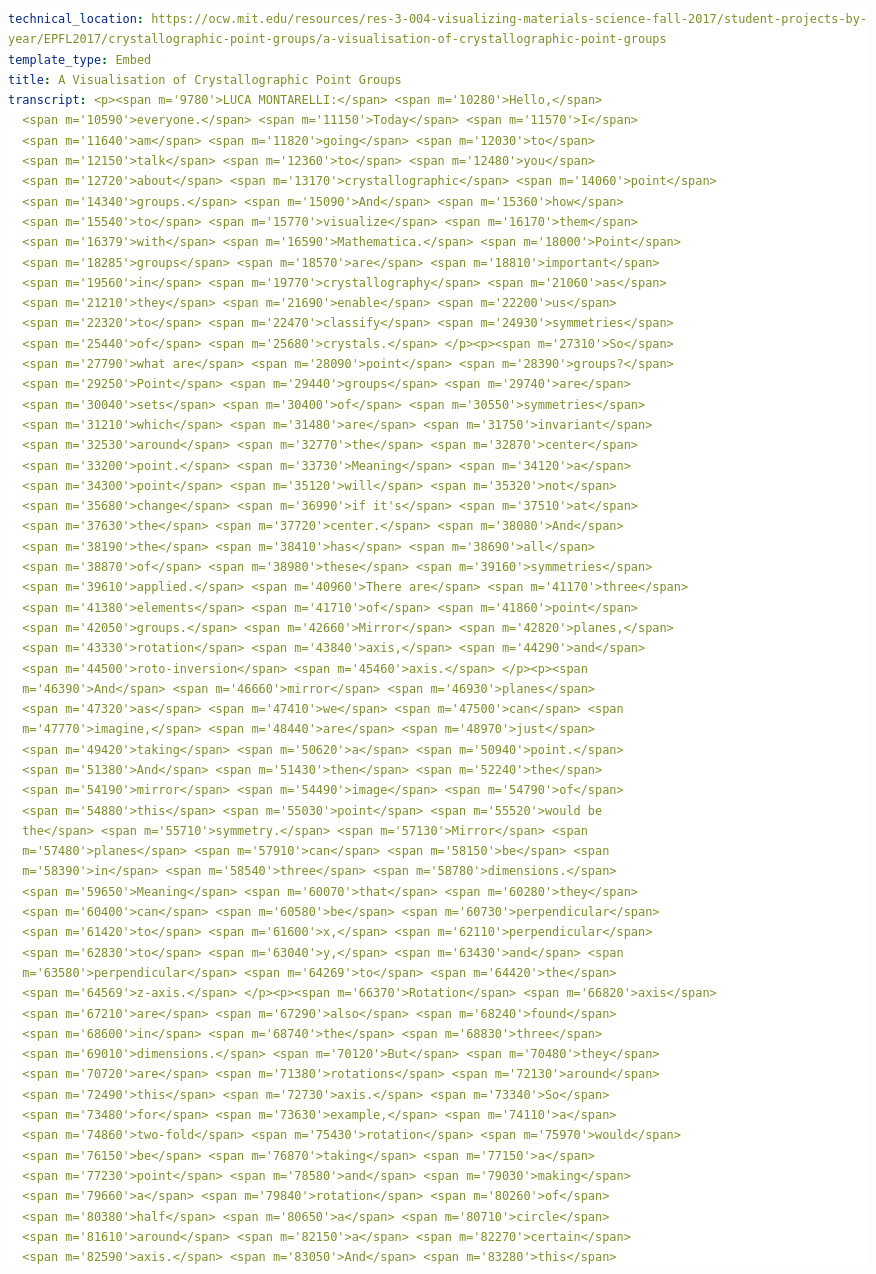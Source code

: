```yaml
technical_location: https://ocw.mit.edu/resources/res-3-004-visualizing-materials-science-fall-2017/student-projects-by-year/EPFL2017/crystallographic-point-groups/a-visualisation-of-crystallographic-point-groups
template_type: Embed
title: A Visualisation of Crystallographic Point Groups
transcript: <p><span m='9780'>LUCA MONTARELLI:</span> <span m='10280'>Hello,</span>
  <span m='10590'>everyone.</span> <span m='11150'>Today</span> <span m='11570'>I</span>
  <span m='11640'>am</span> <span m='11820'>going</span> <span m='12030'>to</span>
  <span m='12150'>talk</span> <span m='12360'>to</span> <span m='12480'>you</span>
  <span m='12720'>about</span> <span m='13170'>crystallographic</span> <span m='14060'>point</span>
  <span m='14340'>groups.</span> <span m='15090'>And</span> <span m='15360'>how</span>
  <span m='15540'>to</span> <span m='15770'>visualize</span> <span m='16170'>them</span>
  <span m='16379'>with</span> <span m='16590'>Mathematica.</span> <span m='18000'>Point</span>
  <span m='18285'>groups</span> <span m='18570'>are</span> <span m='18810'>important</span>
  <span m='19560'>in</span> <span m='19770'>crystallography</span> <span m='21060'>as</span>
  <span m='21210'>they</span> <span m='21690'>enable</span> <span m='22200'>us</span>
  <span m='22320'>to</span> <span m='22470'>classify</span> <span m='24930'>symmetries</span>
  <span m='25440'>of</span> <span m='25680'>crystals.</span> </p><p><span m='27310'>So</span>
  <span m='27790'>what are</span> <span m='28090'>point</span> <span m='28390'>groups?</span>
  <span m='29250'>Point</span> <span m='29440'>groups</span> <span m='29740'>are</span>
  <span m='30040'>sets</span> <span m='30400'>of</span> <span m='30550'>symmetries</span>
  <span m='31210'>which</span> <span m='31480'>are</span> <span m='31750'>invariant</span>
  <span m='32530'>around</span> <span m='32770'>the</span> <span m='32870'>center</span>
  <span m='33200'>point.</span> <span m='33730'>Meaning</span> <span m='34120'>a</span>
  <span m='34300'>point</span> <span m='35120'>will</span> <span m='35320'>not</span>
  <span m='35680'>change</span> <span m='36990'>if it's</span> <span m='37510'>at</span>
  <span m='37630'>the</span> <span m='37720'>center.</span> <span m='38080'>And</span>
  <span m='38190'>the</span> <span m='38410'>has</span> <span m='38690'>all</span>
  <span m='38870'>of</span> <span m='38980'>these</span> <span m='39160'>symmetries</span>
  <span m='39610'>applied.</span> <span m='40960'>There are</span> <span m='41170'>three</span>
  <span m='41380'>elements</span> <span m='41710'>of</span> <span m='41860'>point</span>
  <span m='42050'>groups.</span> <span m='42660'>Mirror</span> <span m='42820'>planes,</span>
  <span m='43330'>rotation</span> <span m='43840'>axis,</span> <span m='44290'>and</span>
  <span m='44500'>roto-inversion</span> <span m='45460'>axis.</span> </p><p><span
  m='46390'>And</span> <span m='46660'>mirror</span> <span m='46930'>planes</span>
  <span m='47320'>as</span> <span m='47410'>we</span> <span m='47500'>can</span> <span
  m='47770'>imagine,</span> <span m='48440'>are</span> <span m='48970'>just</span>
  <span m='49420'>taking</span> <span m='50620'>a</span> <span m='50940'>point.</span>
  <span m='51380'>And</span> <span m='51430'>then</span> <span m='52240'>the</span>
  <span m='54190'>mirror</span> <span m='54490'>image</span> <span m='54790'>of</span>
  <span m='54880'>this</span> <span m='55030'>point</span> <span m='55520'>would be
  the</span> <span m='55710'>symmetry.</span> <span m='57130'>Mirror</span> <span
  m='57480'>planes</span> <span m='57910'>can</span> <span m='58150'>be</span> <span
  m='58390'>in</span> <span m='58540'>three</span> <span m='58780'>dimensions.</span>
  <span m='59650'>Meaning</span> <span m='60070'>that</span> <span m='60280'>they</span>
  <span m='60400'>can</span> <span m='60580'>be</span> <span m='60730'>perpendicular</span>
  <span m='61420'>to</span> <span m='61600'>x,</span> <span m='62110'>perpendicular</span>
  <span m='62830'>to</span> <span m='63040'>y,</span> <span m='63430'>and</span> <span
  m='63580'>perpendicular</span> <span m='64269'>to</span> <span m='64420'>the</span>
  <span m='64569'>z-axis.</span> </p><p><span m='66370'>Rotation</span> <span m='66820'>axis</span>
  <span m='67210'>are</span> <span m='67290'>also</span> <span m='68240'>found</span>
  <span m='68600'>in</span> <span m='68740'>the</span> <span m='68830'>three</span>
  <span m='69010'>dimensions.</span> <span m='70120'>But</span> <span m='70480'>they</span>
  <span m='70720'>are</span> <span m='71380'>rotations</span> <span m='72130'>around</span>
  <span m='72490'>this</span> <span m='72730'>axis.</span> <span m='73340'>So</span>
  <span m='73480'>for</span> <span m='73630'>example,</span> <span m='74110'>a</span>
  <span m='74860'>two-fold</span> <span m='75430'>rotation</span> <span m='75970'>would</span>
  <span m='76150'>be</span> <span m='76870'>taking</span> <span m='77150'>a</span>
  <span m='77230'>point</span> <span m='78580'>and</span> <span m='79030'>making</span>
  <span m='79660'>a</span> <span m='79840'>rotation</span> <span m='80260'>of</span>
  <span m='80380'>half</span> <span m='80650'>a</span> <span m='80710'>circle</span>
  <span m='81610'>around</span> <span m='82150'>a</span> <span m='82270'>certain</span>
  <span m='82590'>axis.</span> <span m='83050'>And</span> <span m='83280'>this</span>
```